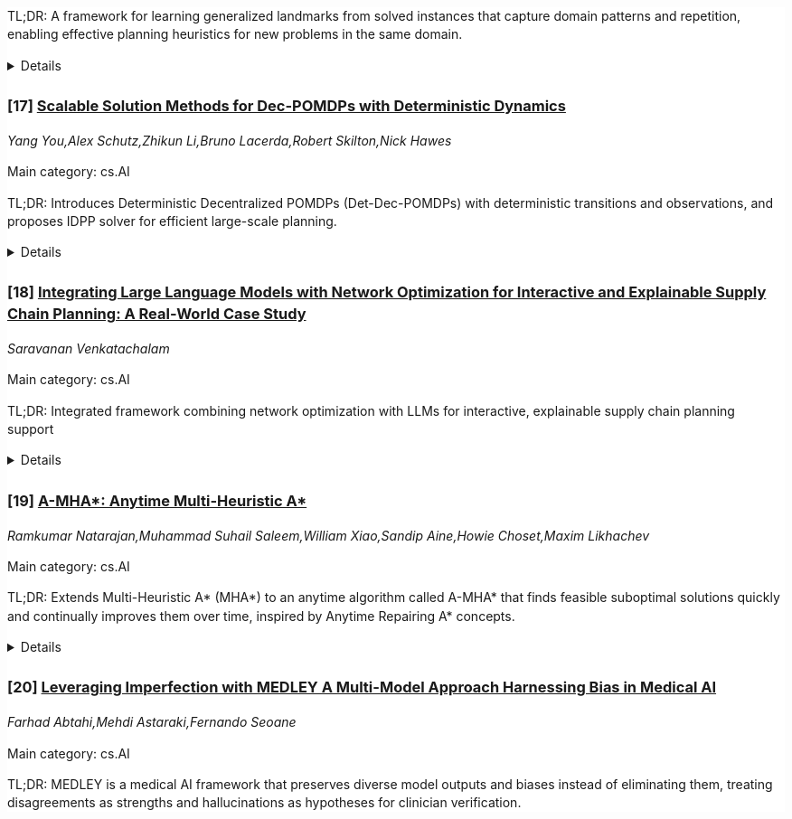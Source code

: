 TL;DR: A framework for learning generalized landmarks from solved instances that capture domain patterns and repetition, enabling effective planning heuristics for new problems in the same domain.


<details><summary>Details</summary></details>


### [17] [Scalable Solution Methods for Dec-POMDPs with Deterministic Dynamics](https://arxiv.org/abs/2508.21595)
*Yang You,Alex Schutz,Zhikun Li,Bruno Lacerda,Robert Skilton,Nick Hawes*

Main category: cs.AI

TL;DR: Introduces Deterministic Decentralized POMDPs (Det-Dec-POMDPs) with deterministic transitions and observations, and proposes IDPP solver for efficient large-scale planning.


<details><summary>Details</summary></details>


### [18] [Integrating Large Language Models with Network Optimization for Interactive and Explainable Supply Chain Planning: A Real-World Case Study](https://arxiv.org/abs/2508.21622)
*Saravanan Venkatachalam*

Main category: cs.AI

TL;DR: Integrated framework combining network optimization with LLMs for interactive, explainable supply chain planning support


<details><summary>Details</summary></details>


### [19] [A-MHA*: Anytime Multi-Heuristic A*](https://arxiv.org/abs/2508.21637)
*Ramkumar Natarajan,Muhammad Suhail Saleem,William Xiao,Sandip Aine,Howie Choset,Maxim Likhachev*

Main category: cs.AI

TL;DR: Extends Multi-Heuristic A* (MHA*) to an anytime algorithm called A-MHA* that finds feasible suboptimal solutions quickly and continually improves them over time, inspired by Anytime Repairing A* concepts.


<details><summary>Details</summary></details>


### [20] [Leveraging Imperfection with MEDLEY A Multi-Model Approach Harnessing Bias in Medical AI](https://arxiv.org/abs/2508.21648)
*Farhad Abtahi,Mehdi Astaraki,Fernando Seoane*

Main category: cs.AI

TL;DR: MEDLEY is a medical AI framework that preserves diverse model outputs and biases instead of eliminating them, treating disagreements as strengths and hallucinations as hypotheses for clinician verification.
